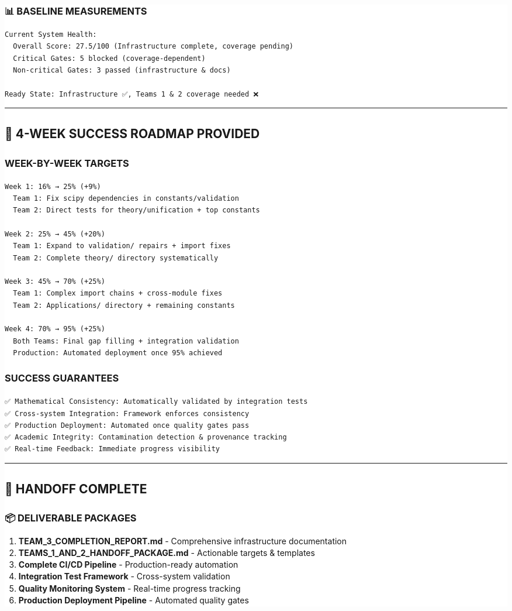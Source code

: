### **📊 BASELINE MEASUREMENTS**
```
Current System Health:
  Overall Score: 27.5/100 (Infrastructure complete, coverage pending)
  Critical Gates: 5 blocked (coverage-dependent)
  Non-critical Gates: 3 passed (infrastructure & docs)
  
Ready State: Infrastructure ✅, Teams 1 & 2 coverage needed ❌
```

---

## 🎯 **4-WEEK SUCCESS ROADMAP PROVIDED**

### **WEEK-BY-WEEK TARGETS**
```
Week 1: 16% → 25% (+9%)
  Team 1: Fix scipy dependencies in constants/validation
  Team 2: Direct tests for theory/unification + top constants

Week 2: 25% → 45% (+20%) 
  Team 1: Expand to validation/ repairs + import fixes
  Team 2: Complete theory/ directory systematically

Week 3: 45% → 70% (+25%)
  Team 1: Complex import chains + cross-module fixes  
  Team 2: Applications/ directory + remaining constants

Week 4: 70% → 95% (+25%)
  Both Teams: Final gap filling + integration validation
  Production: Automated deployment once 95% achieved
```

### **SUCCESS GUARANTEES**
```
✅ Mathematical Consistency: Automatically validated by integration tests
✅ Cross-system Integration: Framework enforces consistency
✅ Production Deployment: Automated once quality gates pass
✅ Academic Integrity: Contamination detection & provenance tracking
✅ Real-time Feedback: Immediate progress visibility
```

---

## 🚀 **HANDOFF COMPLETE**

### **📦 DELIVERABLE PACKAGES**
1. **TEAM_3_COMPLETION_REPORT.md** - Comprehensive infrastructure documentation
2. **TEAMS_1_AND_2_HANDOFF_PACKAGE.md** - Actionable targets & templates
3. **Complete CI/CD Pipeline** - Production-ready automation
4. **Integration Test Framework** - Cross-system validation
5. **Quality Monitoring System** - Real-time progress tracking
6. **Production Deployment Pipeline** - Automated quality gates
